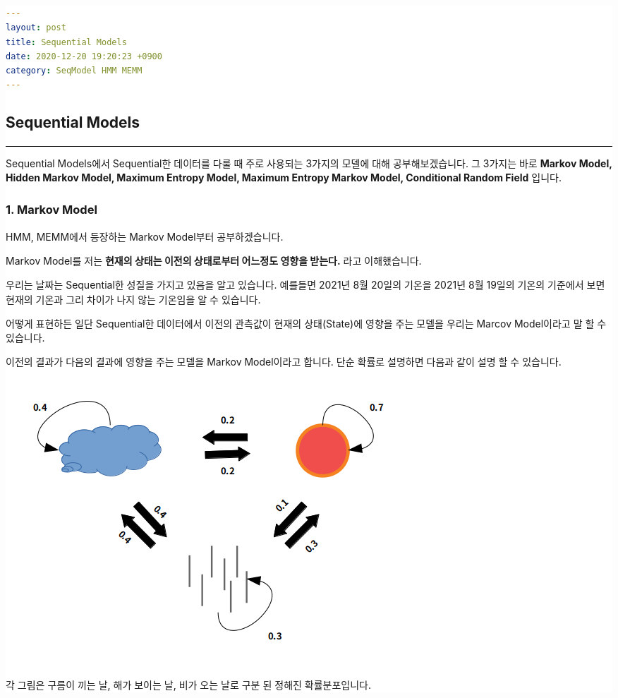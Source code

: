 ```yaml
---
layout: post
title: Sequential Models
date: 2020-12-20 19:20:23 +0900
category: SeqModel HMM MEMM
---
```


Sequential Models
-----------------

---

Sequential Models에서 Sequential한 데이터를 다룰 때 주로 사용되는 3가지의 모델에 대해 공부해보겠습니다. 그 3가지는 바로 **Markov Model, Hidden Markov Model, Maximum Entropy Model,  Maximum Entropy Markov Model, Conditional Random Field** 입니다.

### 1. Markov Model

HMM, MEMM에서 등장하는 Markov Model부터 공부하겠습니다.

Markov Model를 저는 **현재의 상태는 이전의 상태로부터 어느정도 영향을 받는다.** 라고 이해했습니다.

우리는 날짜는 Sequential한 성질을 가지고 있음을 알고 있습니다. 예를들면 2021년 8월 20일의 기온을 2021년 8월 19일의 기온의 기준에서 보면 현재의 기온과 그리 차이가 나지 않는 기온임을 알 수 있습니다.

어떻게 표현하든 일단 Sequential한 데이터에서 이전의 관측값이 현재의 상태(State)에 영향을 주는 모델을 우리는 Marcov Model이라고 말 할 수 있습니다.

이전의 결과가 다음의 결과에 영향을 주는 모델을 Markov Model이라고 합니다. 단순 확률로 설명하면 다음과 같이 설명 할 수 있습니다.

![ex_screenshot](/public/img/marcov1.png)

각 그림은 구름이 끼는 날, 해가 보이는 날, 비가 오는 날로 구분 된 정해진 확률분포입니다.

